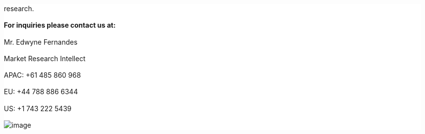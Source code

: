 research.</span></p><p><strong>For inquiries please contact us at:</strong></p><p>Mr. Edwyne Fernandes</p><p>Market Research Intellect</p><p>APAC: +61 485 860 968</p><p>EU: +44 788 886 6344</p><p>US: +1 743 222 5439</p>
![image](https://github.com/user-attachments/assets/3ee47306-4eb1-4c97-9478-25a6a2c0f9f8)
